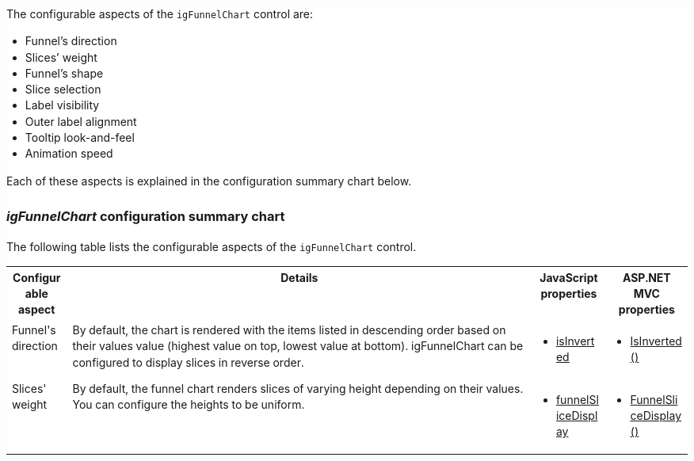 The configurable aspects of the `igFunnelChart` control are:

-   Funnel’s direction
-   Slices’ weight
-   Funnel’s shape
-   Slice selection
-   Label visibility
-   Outer label alignment
-   Tooltip look-and-feel
-   Animation speed

Each of these aspects is explained in the configuration summary chart below.

### <a id="configuration-summary-chart"></a> *igFunnelChart* configuration summary chart

The following table lists the configurable aspects of the `igFunnelChart` control.

<table  class="table table-striped">
	<tbody>
		<tr>
			<th>Configurable aspect</th>
			<th>Details</th>
			<th>JavaScript properties</th>
			<th>ASP.NET MVC properties</th>
		</tr>
		<tr>
			<td>Funnel's direction</td>
			<td>By default, the chart is rendered with the items listed in descending order based on their values value (highest value on top, lowest value at bottom).	igFunnelChart can be configured to display slices in reverse order.</td>
			<td>
				<ul>
					<li>
						<a href="%%jQueryApiUrl%%/ui.igfunnelchart#options:isInverted" target="_blank">isInverted</a>
					</li>
				</ul>
			</td>
			<td>
				<ul>
					<li>
						<a href="Infragistics.Web.Mvc~Infragistics.Web.Mvc.FunnelChartModel~IsInverted.html">IsInverted()</a>
					</li>
				</ul>
			</td>
		</tr>
		<tr>
			<td>Slices' weight</td>
			<td>By default, the funnel chart renders slices of varying height depending on their values. You can configure the heights to be uniform.</td>
			<td>
				<ul>
					<li>
						<a href="%%jQueryApiUrl%%/ui.igfunnelchart#options:funnelSliceDisplay" target="_blank">funnelSliceDisplay</a>
					</li>
				</ul>
			</td>
			<td>
				<ul>
					<li>
						<a href="Infragistics.Web.Mvc~Infragistics.Web.Mvc.FunnelChartModel~FunnelSliceDisplay.html">FunnelSliceDisplay()</a>
					</li>